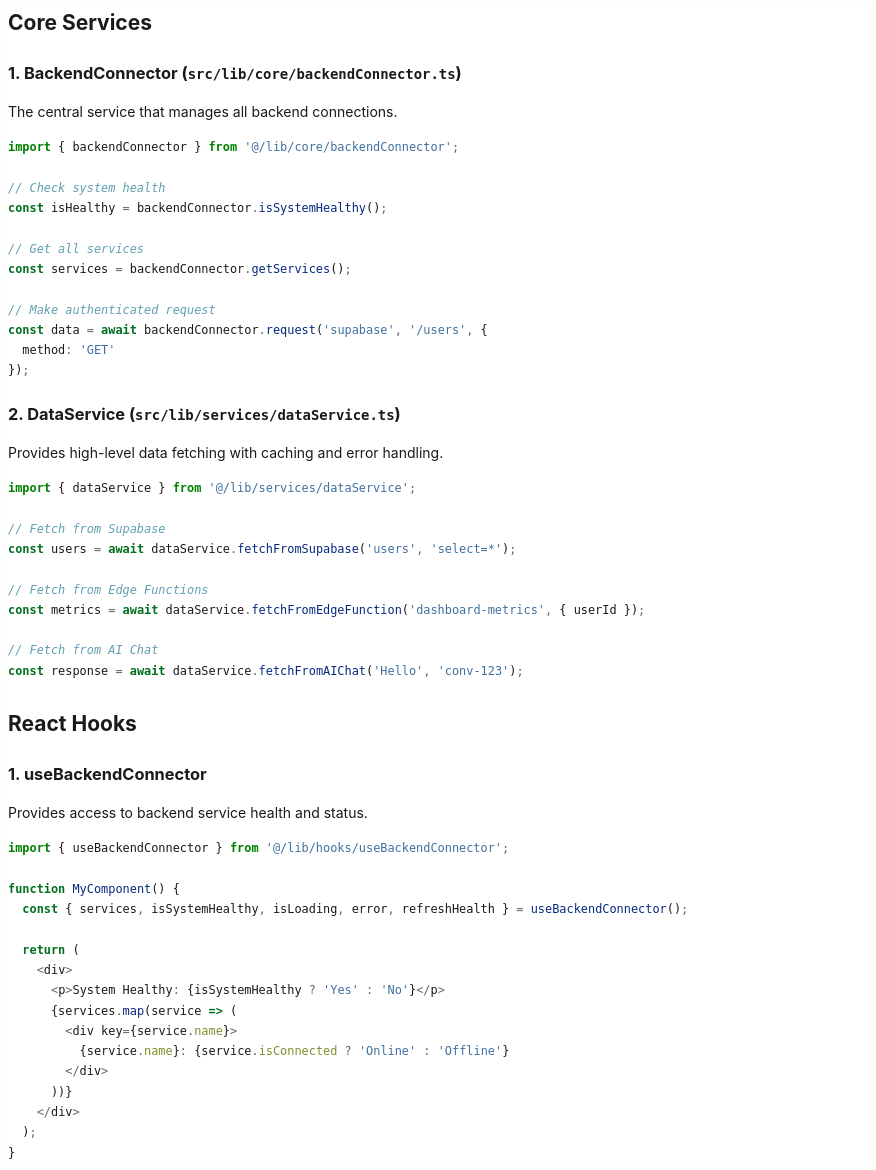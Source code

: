 ## Core Services

### 1. BackendConnector (`src/lib/core/backendConnector.ts`)

The central service that manages all backend connections.

```typescript
import { backendConnector } from '@/lib/core/backendConnector';

// Check system health
const isHealthy = backendConnector.isSystemHealthy();

// Get all services
const services = backendConnector.getServices();

// Make authenticated request
const data = await backendConnector.request('supabase', '/users', {
  method: 'GET'
});
```

### 2. DataService (`src/lib/services/dataService.ts`)

Provides high-level data fetching with caching and error handling.

```typescript
import { dataService } from '@/lib/services/dataService';

// Fetch from Supabase
const users = await dataService.fetchFromSupabase('users', 'select=*');

// Fetch from Edge Functions
const metrics = await dataService.fetchFromEdgeFunction('dashboard-metrics', { userId });

// Fetch from AI Chat
const response = await dataService.fetchFromAIChat('Hello', 'conv-123');
```

## React Hooks

### 1. useBackendConnector

Provides access to backend service health and status.

```typescript
import { useBackendConnector } from '@/lib/hooks/useBackendConnector';

function MyComponent() {
  const { services, isSystemHealthy, isLoading, error, refreshHealth } = useBackendConnector();
  
  return (
    <div>
      <p>System Healthy: {isSystemHealthy ? 'Yes' : 'No'}</p>
      {services.map(service => (
        <div key={service.name}>
          {service.name}: {service.isConnected ? 'Online' : 'Offline'}
        </div>
      ))}
    </div>
  );
}
```

